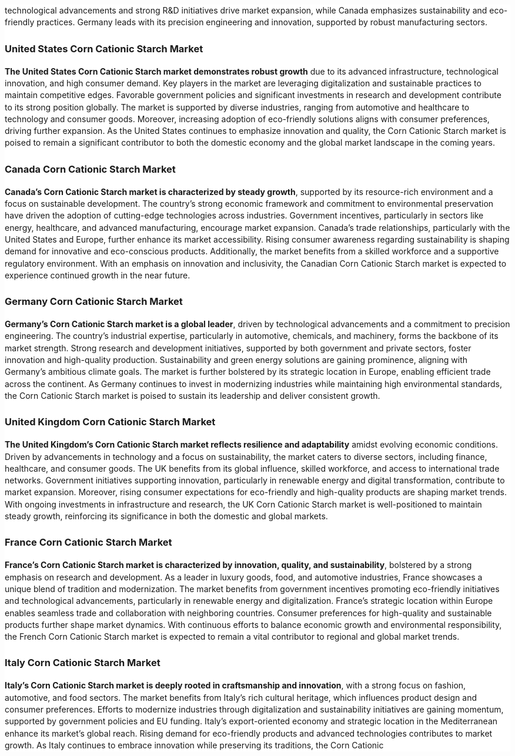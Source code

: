 technological advancements and strong R&amp;D initiatives drive market expansion, while Canada emphasizes sustainability and eco-friendly practices. Germany leads with its precision engineering and innovation, supported by robust manufacturing sectors.</span></em></p></blockquote><h3><strong>United States Corn Cationic Starch Market</strong></h3><p><strong>The United States Corn Cationic Starch market demonstrates robust growth</strong> due to its advanced infrastructure, technological innovation, and high consumer demand. Key players in the market are leveraging digitalization and sustainable practices to maintain competitive edges. Favorable government policies and significant investments in research and development contribute to its strong position globally. The market is supported by diverse industries, ranging from automotive and healthcare to technology and consumer goods. Moreover, increasing adoption of eco-friendly solutions aligns with consumer preferences, driving further expansion. As the United States continues to emphasize innovation and quality, the Corn Cationic Starch market is poised to remain a significant contributor to both the domestic economy and the global market landscape in the coming years.</p><h3><strong>Canada Corn Cationic Starch Market</strong></h3><p><strong>Canada&rsquo;s Corn Cationic Starch market is characterized by steady growth</strong>, supported by its resource-rich environment and a focus on sustainable development. The country&rsquo;s strong economic framework and commitment to environmental preservation have driven the adoption of cutting-edge technologies across industries. Government incentives, particularly in sectors like energy, healthcare, and advanced manufacturing, encourage market expansion. Canada&rsquo;s trade relationships, particularly with the United States and Europe, further enhance its market accessibility. Rising consumer awareness regarding sustainability is shaping demand for innovative and eco-conscious products. Additionally, the market benefits from a skilled workforce and a supportive regulatory environment. With an emphasis on innovation and inclusivity, the Canadian Corn Cationic Starch market is expected to experience continued growth in the near future.</p><h3><strong>Germany Corn Cationic Starch Market</strong></h3><p><strong>Germany&rsquo;s Corn Cationic Starch market is a global leader</strong>, driven by technological advancements and a commitment to precision engineering. The country&rsquo;s industrial expertise, particularly in automotive, chemicals, and machinery, forms the backbone of its market strength. Strong research and development initiatives, supported by both government and private sectors, foster innovation and high-quality production. Sustainability and green energy solutions are gaining prominence, aligning with Germany&rsquo;s ambitious climate goals. The market is further bolstered by its strategic location in Europe, enabling efficient trade across the continent. As Germany continues to invest in modernizing industries while maintaining high environmental standards, the Corn Cationic Starch market is poised to sustain its leadership and deliver consistent growth.</p><h3><strong>United Kingdom Corn Cationic Starch Market</strong></h3><p><strong>The United Kingdom&rsquo;s Corn Cationic Starch market reflects resilience and adaptability</strong> amidst evolving economic conditions. Driven by advancements in technology and a focus on sustainability, the market caters to diverse sectors, including finance, healthcare, and consumer goods. The UK benefits from its global influence, skilled workforce, and access to international trade networks. Government initiatives supporting innovation, particularly in renewable energy and digital transformation, contribute to market expansion. Moreover, rising consumer expectations for eco-friendly and high-quality products are shaping market trends. With ongoing investments in infrastructure and research, the UK Corn Cationic Starch market is well-positioned to maintain steady growth, reinforcing its significance in both the domestic and global markets.</p><h3><strong>France Corn Cationic Starch Market</strong></h3><p><strong>France&rsquo;s Corn Cationic Starch market is characterized by innovation, quality, and sustainability</strong>, bolstered by a strong emphasis on research and development. As a leader in luxury goods, food, and automotive industries, France showcases a unique blend of tradition and modernization. The market benefits from government incentives promoting eco-friendly initiatives and technological advancements, particularly in renewable energy and digitalization. France&rsquo;s strategic location within Europe enables seamless trade and collaboration with neighboring countries. Consumer preferences for high-quality and sustainable products further shape market dynamics. With continuous efforts to balance economic growth and environmental responsibility, the French Corn Cationic Starch market is expected to remain a vital contributor to regional and global market trends.</p><h3><strong>Italy Corn Cationic Starch Market</strong></h3><p><strong>Italy&rsquo;s Corn Cationic Starch market is deeply rooted in craftsmanship and innovation</strong>, with a strong focus on fashion, automotive, and food sectors. The market benefits from Italy&rsquo;s rich cultural heritage, which influences product design and consumer preferences. Efforts to modernize industries through digitalization and sustainability initiatives are gaining momentum, supported by government policies and EU funding. Italy&rsquo;s export-oriented economy and strategic location in the Mediterranean enhance its market&rsquo;s global reach. Rising demand for eco-friendly products and advanced technologies contributes to market growth. As Italy continues to embrace innovation while preserving its traditions, the Corn Cationic